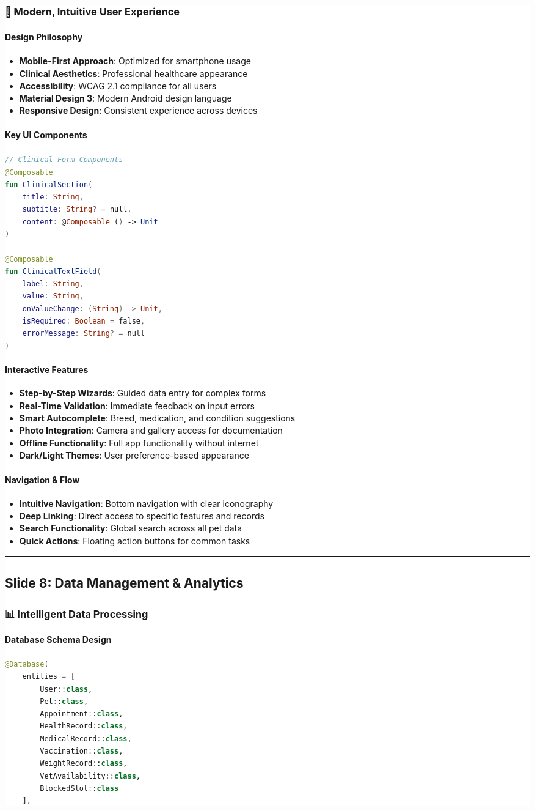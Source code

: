### **🎨 Modern, Intuitive User Experience**

#### **Design Philosophy**
- **Mobile-First Approach**: Optimized for smartphone usage
- **Clinical Aesthetics**: Professional healthcare appearance
- **Accessibility**: WCAG 2.1 compliance for all users
- **Material Design 3**: Modern Android design language
- **Responsive Design**: Consistent experience across devices

#### **Key UI Components**
```kotlin
// Clinical Form Components
@Composable
fun ClinicalSection(
    title: String,
    subtitle: String? = null,
    content: @Composable () -> Unit
)

@Composable
fun ClinicalTextField(
    label: String,
    value: String,
    onValueChange: (String) -> Unit,
    isRequired: Boolean = false,
    errorMessage: String? = null
)
```

#### **Interactive Features**
- **Step-by-Step Wizards**: Guided data entry for complex forms
- **Real-Time Validation**: Immediate feedback on input errors
- **Smart Autocomplete**: Breed, medication, and condition suggestions
- **Photo Integration**: Camera and gallery access for documentation
- **Offline Functionality**: Full app functionality without internet
- **Dark/Light Themes**: User preference-based appearance

#### **Navigation & Flow**
- **Intuitive Navigation**: Bottom navigation with clear iconography
- **Deep Linking**: Direct access to specific features and records
- **Search Functionality**: Global search across all pet data
- **Quick Actions**: Floating action buttons for common tasks

---

## Slide 8: Data Management & Analytics

### **📊 Intelligent Data Processing**

#### **Database Schema Design**
```kotlin
@Database(
    entities = [
        User::class,
        Pet::class,
        Appointment::class,
        HealthRecord::class,
        MedicalRecord::class,
        Vaccination::class,
        WeightRecord::class,
        VetAvailability::class,
        BlockedSlot::class
    ],
```